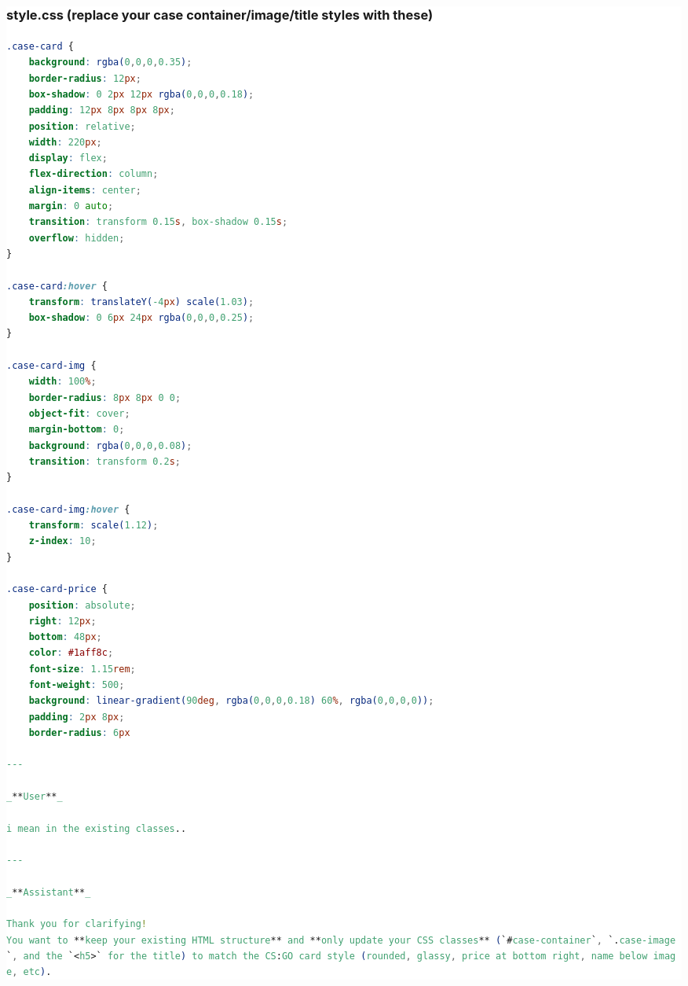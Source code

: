 
### **style.css** (replace your case container/image/title styles with these)

```css:style.css
.case-card {
    background: rgba(0,0,0,0.35);
    border-radius: 12px;
    box-shadow: 0 2px 12px rgba(0,0,0,0.18);
    padding: 12px 8px 8px 8px;
    position: relative;
    width: 220px;
    display: flex;
    flex-direction: column;
    align-items: center;
    margin: 0 auto;
    transition: transform 0.15s, box-shadow 0.15s;
    overflow: hidden;
}

.case-card:hover {
    transform: translateY(-4px) scale(1.03);
    box-shadow: 0 6px 24px rgba(0,0,0,0.25);
}

.case-card-img {
    width: 100%;
    border-radius: 8px 8px 0 0;
    object-fit: cover;
    margin-bottom: 0;
    background: rgba(0,0,0,0.08);
    transition: transform 0.2s;
}

.case-card-img:hover {
    transform: scale(1.12);
    z-index: 10;
}

.case-card-price {
    position: absolute;
    right: 12px;
    bottom: 48px;
    color: #1aff8c;
    font-size: 1.15rem;
    font-weight: 500;
    background: linear-gradient(90deg, rgba(0,0,0,0.18) 60%, rgba(0,0,0,0));
    padding: 2px 8px;
    border-radius: 6px

---

_**User**_

i mean in the existing classes..

---

_**Assistant**_

Thank you for clarifying!  
You want to **keep your existing HTML structure** and **only update your CSS classes** (`#case-container`, `.case-image`, and the `<h5>` for the title) to match the CS:GO card style (rounded, glassy, price at bottom right, name below image, etc).
```